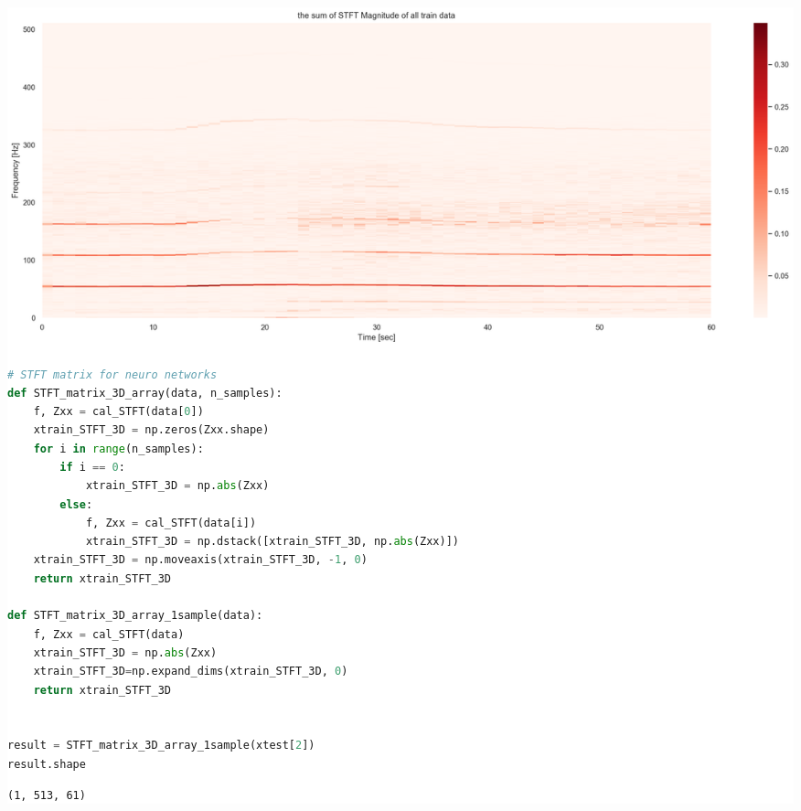 
![png](output_68_0.png)



```python
# STFT matrix for neuro networks
def STFT_matrix_3D_array(data, n_samples):
    f, Zxx = cal_STFT(data[0])
    xtrain_STFT_3D = np.zeros(Zxx.shape)
    for i in range(n_samples):
        if i == 0:
            xtrain_STFT_3D = np.abs(Zxx)
        else:
            f, Zxx = cal_STFT(data[i])
            xtrain_STFT_3D = np.dstack([xtrain_STFT_3D, np.abs(Zxx)])
    xtrain_STFT_3D = np.moveaxis(xtrain_STFT_3D, -1, 0)
    return xtrain_STFT_3D

def STFT_matrix_3D_array_1sample(data):
    f, Zxx = cal_STFT(data)
    xtrain_STFT_3D = np.abs(Zxx)
    xtrain_STFT_3D=np.expand_dims(xtrain_STFT_3D, 0)
    return xtrain_STFT_3D


result = STFT_matrix_3D_array_1sample(xtest[2])
result.shape

```




    (1, 513, 61)
